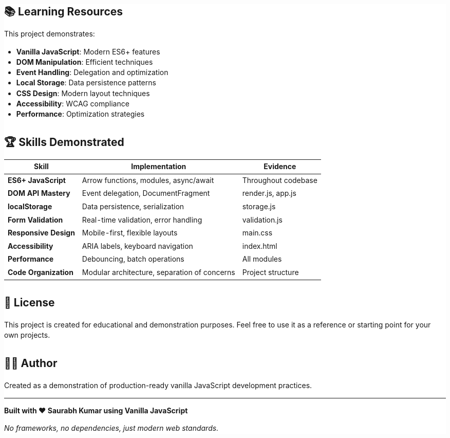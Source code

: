 ## 📚 Learning Resources

This project demonstrates:

- **Vanilla JavaScript**: Modern ES6+ features
- **DOM Manipulation**: Efficient techniques
- **Event Handling**: Delegation and optimization
- **Local Storage**: Data persistence patterns
- **CSS Design**: Modern layout techniques
- **Accessibility**: WCAG compliance
- **Performance**: Optimization strategies

## 🏆 Skills Demonstrated

| Skill | Implementation | Evidence |
|-------|----------------|----------|
| **ES6+ JavaScript** | Arrow functions, modules, async/await | Throughout codebase |
| **DOM API Mastery** | Event delegation, DocumentFragment | render.js, app.js |
| **localStorage** | Data persistence, serialization | storage.js |
| **Form Validation** | Real-time validation, error handling | validation.js |
| **Responsive Design** | Mobile-first, flexible layouts | main.css |
| **Accessibility** | ARIA labels, keyboard navigation | index.html |
| **Performance** | Debouncing, batch operations | All modules |
| **Code Organization** | Modular architecture, separation of concerns | Project structure |

## 📄 License

This project is created for educational and demonstration purposes. Feel free to use it as a reference or starting point for your own projects.

## 👨‍💻 Author

Created as a demonstration of production-ready vanilla JavaScript development practices.

---

**Built with ❤️ Saurabh Kumar using Vanilla JavaScript**

*No frameworks, no dependencies, just modern web standards.*
